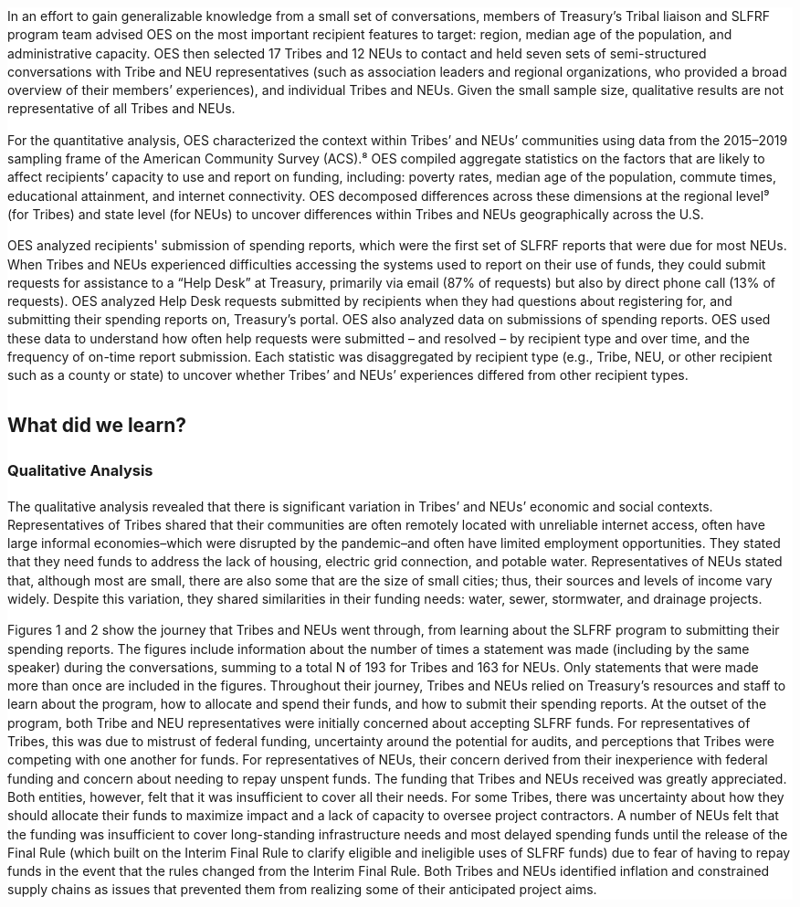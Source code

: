 In an effort to gain generalizable knowledge from a small set of conversations, members of Treasury’s Tribal liaison and SLFRF program team advised OES on the most important recipient features to target: region, median age of the population, and administrative capacity. OES then selected 17 Tribes and 12 NEUs to contact and held seven sets of semi-structured conversations with Tribe and NEU representatives (such as association leaders and regional organizations, who provided a broad overview of their members’ experiences), and individual Tribes and NEUs. Given the small sample size, qualitative results are not representative of all Tribes and NEUs.

For the quantitative analysis, OES characterized the context within Tribes’ and NEUs’ communities using data from the 2015–2019 sampling frame of the American Community Survey (ACS).⁸ OES compiled aggregate statistics on the factors that are likely to affect recipients’ capacity to use and report on funding, including: poverty rates, median age of the population, commute times, educational attainment, and internet connectivity. OES decomposed differences across these dimensions at the regional level⁹ (for Tribes) and state level (for NEUs) to uncover differences within Tribes and NEUs geographically across the U.S.

OES analyzed recipients' submission of spending reports, which were the first set of SLFRF reports that were due for most NEUs. When Tribes and NEUs experienced difficulties accessing the systems used to report on their use of funds, they could submit requests for assistance to a “Help Desk” at Treasury, primarily via email (87% of requests) but also by direct phone call (13% of requests). OES analyzed Help Desk requests submitted by recipients when they had questions about registering for, and submitting their spending reports on, Treasury’s portal. OES also analyzed data on submissions of spending reports. OES used these data to understand how often help requests were submitted – and resolved – by recipient type and over time, and the frequency of on-time report submission. Each statistic was disaggregated by recipient type (e.g., Tribe, NEU, or other recipient such as a county or state) to uncover whether Tribes’ and NEUs’ experiences differed from other recipient types.

## What did we learn?
### Qualitative Analysis
The qualitative analysis revealed that there is significant variation in Tribes’ and NEUs’ economic and social contexts. Representatives of Tribes shared that their communities are often remotely located with unreliable internet access, often have large informal economies–which were disrupted by the pandemic–and often have limited employment opportunities. They stated that they need funds to address the lack of housing, electric grid connection, and potable water. Representatives of NEUs stated that, although most are small, there are also some that are the size of small cities; thus, their sources and levels of income vary widely. Despite this variation, they shared similarities in their funding needs: water, sewer, stormwater, and drainage projects. 

Figures 1 and 2 show the journey that Tribes and NEUs went through, from learning about the SLFRF program to submitting their spending reports. The figures include information about the number of times a statement was made (including by the same speaker) during the conversations, summing to a total N of 193 for Tribes and 163 for NEUs. Only statements that were made more than once are included in the figures. Throughout their journey, Tribes and NEUs relied on Treasury’s resources and staff to learn about the program, how to allocate and spend their funds, and how to submit their spending reports. At the outset of the program, both Tribe and NEU representatives were initially concerned about accepting SLFRF funds. For representatives of Tribes, this was due to mistrust of federal funding, uncertainty around the potential for audits, and perceptions that Tribes were competing with one another for funds. For representatives of NEUs, their concern derived from their inexperience with federal funding and concern about needing to repay unspent funds. The funding that Tribes and NEUs received was greatly appreciated. Both entities, however, felt that it was insufficient to cover all their needs. For some Tribes, there was uncertainty about how they should allocate their funds to maximize impact and a lack of capacity to oversee project contractors. A number of NEUs felt that the funding was insufficient to cover long-standing infrastructure needs and most delayed spending funds until the release of the Final Rule (which built on the Interim Final Rule to clarify eligible and ineligible uses of SLFRF funds) due to fear of having to repay funds in the event that the rules changed from the Interim Final Rule. Both Tribes and NEUs identified inflation and constrained supply chains as issues that prevented them from realizing some of their anticipated project aims.
